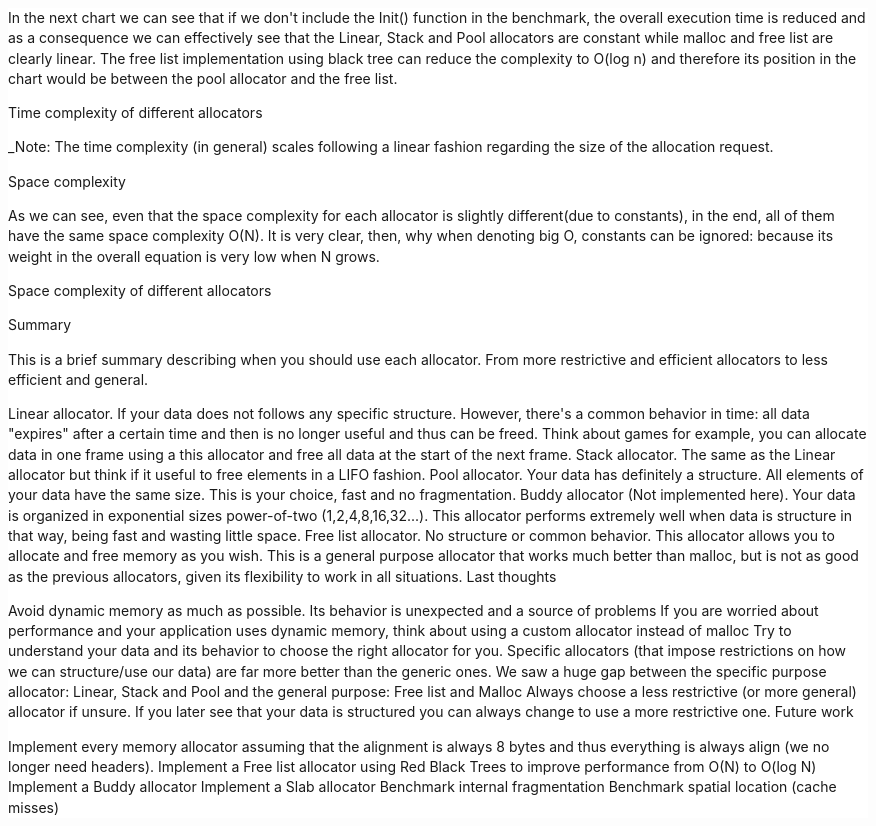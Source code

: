 In the next chart we can see that if we don't include the Init() function in the benchmark, the overall execution time is reduced and as a consequence we can effectively see that the Linear, Stack and Pool allocators are constant while malloc and free list are clearly linear. The free list implementation using black tree can reduce the complexity to O(log n) and therefore its position in the chart would be between the pool allocator and the free list.

Time complexity of different allocators

_Note: The time complexity (in general) scales following a linear fashion regarding the size of the allocation request.

Space complexity

As we can see, even that the space complexity for each allocator is slightly different(due to constants), in the end, all of them have the same space complexity O(N). It is very clear, then, why when denoting big O, constants can be ignored: because its weight in the overall equation is very low when N grows.

Space complexity of different allocators

Summary

This is a brief summary describing when you should use each allocator. From more restrictive and efficient allocators to less efficient and general.

Linear allocator. If your data does not follows any specific structure. However, there's a common behavior in time: all data "expires" after a certain time and then is no longer useful and thus can be freed. Think about games for example, you can allocate data in one frame using a this allocator and free all data at the start of the next frame.
Stack allocator. The same as the Linear allocator but think if it useful to free elements in a LIFO fashion.
Pool allocator. Your data has definitely a structure. All elements of your data have the same size. This is your choice, fast and no fragmentation.
Buddy allocator (Not implemented here). Your data is organized in exponential sizes power-of-two (1,2,4,8,16,32...). This allocator performs extremely well when data is structure in that way, being fast and wasting little space.
Free list allocator. No structure or common behavior. This allocator allows you to allocate and free memory as you wish. This is a general purpose allocator that works much better than malloc, but is not as good as the previous allocators, given its flexibility to work in all situations.
Last thoughts

Avoid dynamic memory as much as possible. Its behavior is unexpected and a source of problems
If you are worried about performance and your application uses dynamic memory, think about using a custom allocator instead of malloc
Try to understand your data and its behavior to choose the right allocator for you. Specific allocators (that impose restrictions on how we can structure/use our data) are far more better than the generic ones. We saw a huge gap between the specific purpose allocator: Linear, Stack and Pool and the general purpose: Free list and Malloc
Always choose a less restrictive (or more general) allocator if unsure. If you later see that your data is structured you can always change to use a more restrictive one.
Future work

Implement every memory allocator assuming that the alignment is always 8 bytes and thus everything is always align (we no longer need headers).
Implement a Free list allocator using Red Black Trees to improve performance from O(N) to O(log N)
Implement a Buddy allocator
Implement a Slab allocator
Benchmark internal fragmentation
Benchmark spatial location (cache misses)